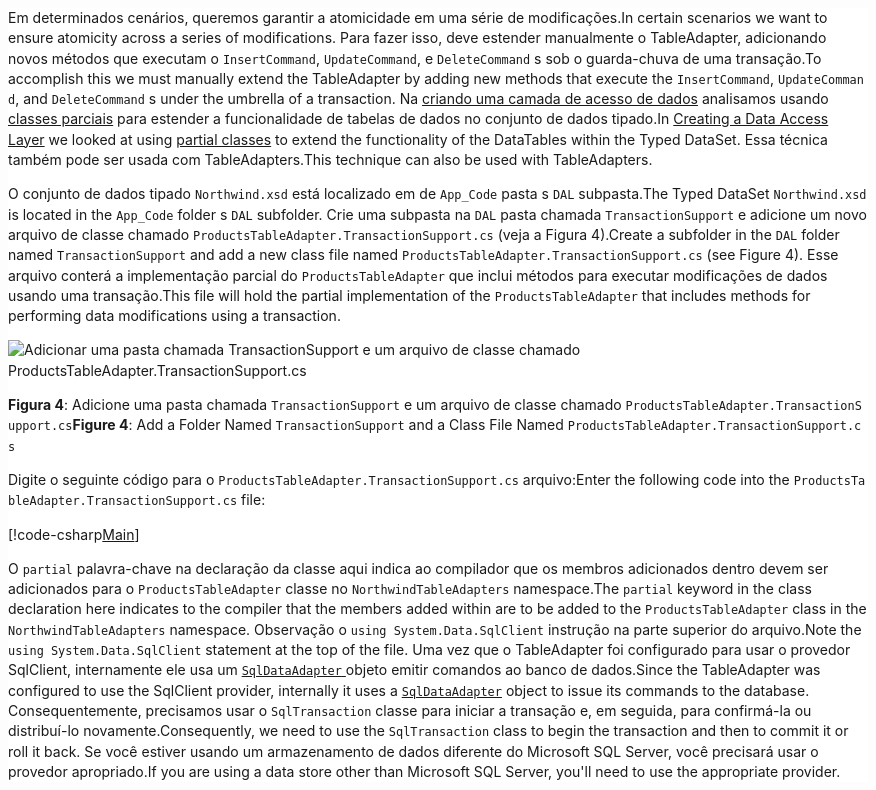 <span data-ttu-id="b7cc3-189">Em determinados cenários, queremos garantir a atomicidade em uma série de modificações.</span><span class="sxs-lookup"><span data-stu-id="b7cc3-189">In certain scenarios we want to ensure atomicity across a series of modifications.</span></span> <span data-ttu-id="b7cc3-190">Para fazer isso, deve estender manualmente o TableAdapter, adicionando novos métodos que executam o `InsertCommand`, `UpdateCommand`, e `DeleteCommand` s sob o guarda-chuva de uma transação.</span><span class="sxs-lookup"><span data-stu-id="b7cc3-190">To accomplish this we must manually extend the TableAdapter by adding new methods that execute the `InsertCommand`, `UpdateCommand`, and `DeleteCommand` s under the umbrella of a transaction.</span></span> <span data-ttu-id="b7cc3-191">Na [criando uma camada de acesso de dados](../introduction/creating-a-data-access-layer-cs.md) analisamos usando [classes parciais](http://en.wikipedia.org/wiki/Partial_type) para estender a funcionalidade de tabelas de dados no conjunto de dados tipado.</span><span class="sxs-lookup"><span data-stu-id="b7cc3-191">In [Creating a Data Access Layer](../introduction/creating-a-data-access-layer-cs.md) we looked at using [partial classes](http://en.wikipedia.org/wiki/Partial_type) to extend the functionality of the DataTables within the Typed DataSet.</span></span> <span data-ttu-id="b7cc3-192">Essa técnica também pode ser usada com TableAdapters.</span><span class="sxs-lookup"><span data-stu-id="b7cc3-192">This technique can also be used with TableAdapters.</span></span>

<span data-ttu-id="b7cc3-193">O conjunto de dados tipado `Northwind.xsd` está localizado em de `App_Code` pasta s `DAL` subpasta.</span><span class="sxs-lookup"><span data-stu-id="b7cc3-193">The Typed DataSet `Northwind.xsd` is located in the `App_Code` folder s `DAL` subfolder.</span></span> <span data-ttu-id="b7cc3-194">Crie uma subpasta na `DAL` pasta chamada `TransactionSupport` e adicione um novo arquivo de classe chamado `ProductsTableAdapter.TransactionSupport.cs` (veja a Figura 4).</span><span class="sxs-lookup"><span data-stu-id="b7cc3-194">Create a subfolder in the `DAL` folder named `TransactionSupport` and add a new class file named `ProductsTableAdapter.TransactionSupport.cs` (see Figure 4).</span></span> <span data-ttu-id="b7cc3-195">Esse arquivo conterá a implementação parcial do `ProductsTableAdapter` que inclui métodos para executar modificações de dados usando uma transação.</span><span class="sxs-lookup"><span data-stu-id="b7cc3-195">This file will hold the partial implementation of the `ProductsTableAdapter` that includes methods for performing data modifications using a transaction.</span></span>


![Adicionar uma pasta chamada TransactionSupport e um arquivo de classe chamado ProductsTableAdapter.TransactionSupport.cs](wrapping-database-modifications-within-a-transaction-cs/_static/image4.gif)

<span data-ttu-id="b7cc3-197">**Figura 4**: Adicione uma pasta chamada `TransactionSupport` e um arquivo de classe chamado `ProductsTableAdapter.TransactionSupport.cs`</span><span class="sxs-lookup"><span data-stu-id="b7cc3-197">**Figure 4**: Add a Folder Named `TransactionSupport` and a Class File Named `ProductsTableAdapter.TransactionSupport.cs`</span></span>


<span data-ttu-id="b7cc3-198">Digite o seguinte código para o `ProductsTableAdapter.TransactionSupport.cs` arquivo:</span><span class="sxs-lookup"><span data-stu-id="b7cc3-198">Enter the following code into the `ProductsTableAdapter.TransactionSupport.cs` file:</span></span>


[!code-csharp[Main](wrapping-database-modifications-within-a-transaction-cs/samples/sample3.cs)]

<span data-ttu-id="b7cc3-199">O `partial` palavra-chave na declaração da classe aqui indica ao compilador que os membros adicionados dentro devem ser adicionados para o `ProductsTableAdapter` classe no `NorthwindTableAdapters` namespace.</span><span class="sxs-lookup"><span data-stu-id="b7cc3-199">The `partial` keyword in the class declaration here indicates to the compiler that the members added within are to be added to the `ProductsTableAdapter` class in the `NorthwindTableAdapters` namespace.</span></span> <span data-ttu-id="b7cc3-200">Observação o `using System.Data.SqlClient` instrução na parte superior do arquivo.</span><span class="sxs-lookup"><span data-stu-id="b7cc3-200">Note the `using System.Data.SqlClient` statement at the top of the file.</span></span> <span data-ttu-id="b7cc3-201">Uma vez que o TableAdapter foi configurado para usar o provedor SqlClient, internamente ele usa um [ `SqlDataAdapter` ](https://msdn.microsoft.com/library/system.data.sqlclient.sqldataadapter.aspx) objeto emitir comandos ao banco de dados.</span><span class="sxs-lookup"><span data-stu-id="b7cc3-201">Since the TableAdapter was configured to use the SqlClient provider, internally it uses a [`SqlDataAdapter`](https://msdn.microsoft.com/library/system.data.sqlclient.sqldataadapter.aspx) object to issue its commands to the database.</span></span> <span data-ttu-id="b7cc3-202">Consequentemente, precisamos usar o `SqlTransaction` classe para iniciar a transação e, em seguida, para confirmá-la ou distribuí-lo novamente.</span><span class="sxs-lookup"><span data-stu-id="b7cc3-202">Consequently, we need to use the `SqlTransaction` class to begin the transaction and then to commit it or roll it back.</span></span> <span data-ttu-id="b7cc3-203">Se você estiver usando um armazenamento de dados diferente do Microsoft SQL Server, você precisará usar o provedor apropriado.</span><span class="sxs-lookup"><span data-stu-id="b7cc3-203">If you are using a data store other than Microsoft SQL Server, you'll need to use the appropriate provider.</span></span>